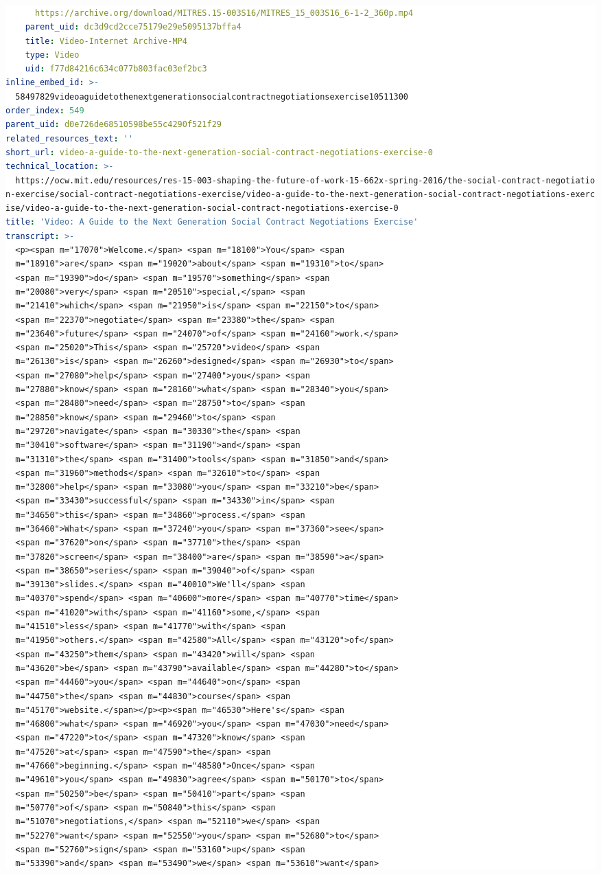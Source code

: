 ```yaml
      https://archive.org/download/MITRES.15-003S16/MITRES_15_003S16_6-1-2_360p.mp4
    parent_uid: dc3d9cd2cce75179e29e5095137bffa4
    title: Video-Internet Archive-MP4
    type: Video
    uid: f77d84216c634c077b803fac03ef2bc3
inline_embed_id: >-
  58497829videoaguidetothenextgenerationsocialcontractnegotiationsexercise10511300
order_index: 549
parent_uid: d0e726de68510598be55c4290f521f29
related_resources_text: ''
short_url: video-a-guide-to-the-next-generation-social-contract-negotiations-exercise-0
technical_location: >-
  https://ocw.mit.edu/resources/res-15-003-shaping-the-future-of-work-15-662x-spring-2016/the-social-contract-negotiation-exercise/social-contract-negotiations-exercise/video-a-guide-to-the-next-generation-social-contract-negotiations-exercise/video-a-guide-to-the-next-generation-social-contract-negotiations-exercise-0
title: 'Video: A Guide to the Next Generation Social Contract Negotiations Exercise'
transcript: >-
  <p><span m="17070">Welcome.</span> <span m="18100">You</span> <span
  m="18910">are</span> <span m="19020">about</span> <span m="19310">to</span>
  <span m="19390">do</span> <span m="19570">something</span> <span
  m="20080">very</span> <span m="20510">special,</span> <span
  m="21410">which</span> <span m="21950">is</span> <span m="22150">to</span>
  <span m="22370">negotiate</span> <span m="23380">the</span> <span
  m="23640">future</span> <span m="24070">of</span> <span m="24160">work.</span>
  <span m="25020">This</span> <span m="25720">video</span> <span
  m="26130">is</span> <span m="26260">designed</span> <span m="26930">to</span>
  <span m="27080">help</span> <span m="27400">you</span> <span
  m="27880">know</span> <span m="28160">what</span> <span m="28340">you</span>
  <span m="28480">need</span> <span m="28750">to</span> <span
  m="28850">know</span> <span m="29460">to</span> <span
  m="29720">navigate</span> <span m="30330">the</span> <span
  m="30410">software</span> <span m="31190">and</span> <span
  m="31310">the</span> <span m="31400">tools</span> <span m="31850">and</span>
  <span m="31960">methods</span> <span m="32610">to</span> <span
  m="32800">help</span> <span m="33080">you</span> <span m="33210">be</span>
  <span m="33430">successful</span> <span m="34330">in</span> <span
  m="34650">this</span> <span m="34860">process.</span> <span
  m="36460">What</span> <span m="37240">you</span> <span m="37360">see</span>
  <span m="37620">on</span> <span m="37710">the</span> <span
  m="37820">screen</span> <span m="38400">are</span> <span m="38590">a</span>
  <span m="38650">series</span> <span m="39040">of</span> <span
  m="39130">slides.</span> <span m="40010">We'll</span> <span
  m="40370">spend</span> <span m="40600">more</span> <span m="40770">time</span>
  <span m="41020">with</span> <span m="41160">some,</span> <span
  m="41510">less</span> <span m="41770">with</span> <span
  m="41950">others.</span> <span m="42580">All</span> <span m="43120">of</span>
  <span m="43250">them</span> <span m="43420">will</span> <span
  m="43620">be</span> <span m="43790">available</span> <span m="44280">to</span>
  <span m="44460">you</span> <span m="44640">on</span> <span
  m="44750">the</span> <span m="44830">course</span> <span
  m="45170">website.</span></p><p><span m="46530">Here's</span> <span
  m="46800">what</span> <span m="46920">you</span> <span m="47030">need</span>
  <span m="47220">to</span> <span m="47320">know</span> <span
  m="47520">at</span> <span m="47590">the</span> <span
  m="47660">beginning.</span> <span m="48580">Once</span> <span
  m="49610">you</span> <span m="49830">agree</span> <span m="50170">to</span>
  <span m="50250">be</span> <span m="50410">part</span> <span
  m="50770">of</span> <span m="50840">this</span> <span
  m="51070">negotiations,</span> <span m="52110">we</span> <span
  m="52270">want</span> <span m="52550">you</span> <span m="52680">to</span>
  <span m="52760">sign</span> <span m="53160">up</span> <span
  m="53390">and</span> <span m="53490">we</span> <span m="53610">want</span>
```
